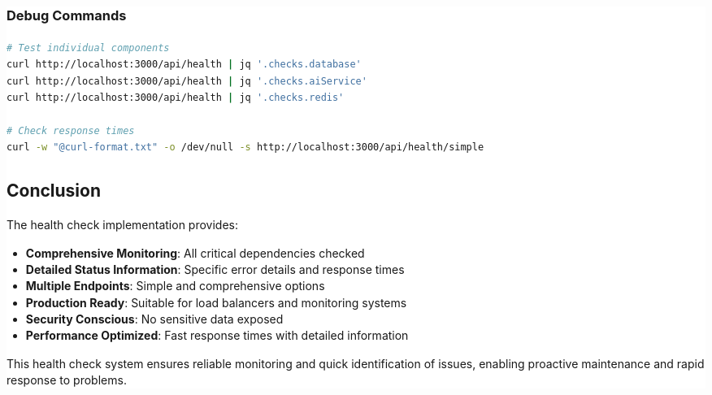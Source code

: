 ### **Debug Commands**
```bash
# Test individual components
curl http://localhost:3000/api/health | jq '.checks.database'
curl http://localhost:3000/api/health | jq '.checks.aiService'
curl http://localhost:3000/api/health | jq '.checks.redis'

# Check response times
curl -w "@curl-format.txt" -o /dev/null -s http://localhost:3000/api/health/simple
```

## Conclusion

The health check implementation provides:
- **Comprehensive Monitoring**: All critical dependencies checked
- **Detailed Status Information**: Specific error details and response times
- **Multiple Endpoints**: Simple and comprehensive options
- **Production Ready**: Suitable for load balancers and monitoring systems
- **Security Conscious**: No sensitive data exposed
- **Performance Optimized**: Fast response times with detailed information

This health check system ensures reliable monitoring and quick identification of issues, enabling proactive maintenance and rapid response to problems.

